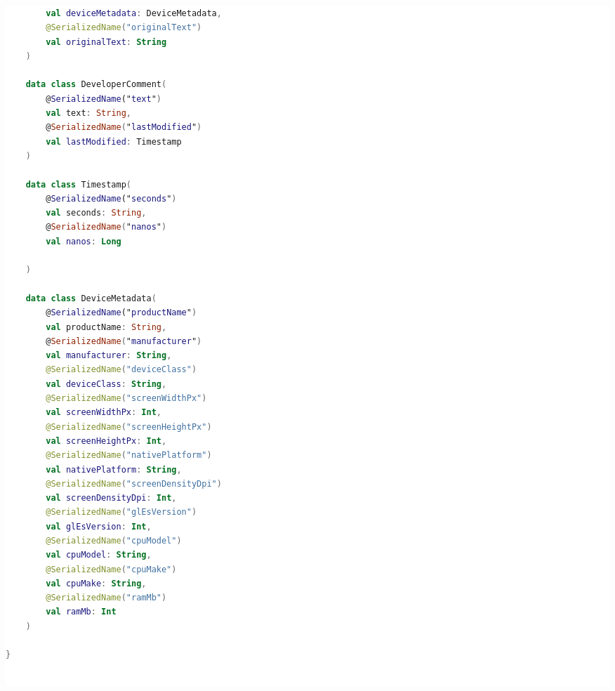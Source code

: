 ```kotlin
        val deviceMetadata: DeviceMetadata,
        @SerializedName("originalText")
        val originalText: String
    )

    data class DeveloperComment(
        @SerializedName("text")
        val text: String,
        @SerializedName("lastModified")
        val lastModified: Timestamp
    )

    data class Timestamp(
        @SerializedName("seconds")
        val seconds: String,
        @SerializedName("nanos")
        val nanos: Long

    )

    data class DeviceMetadata(
        @SerializedName("productName")
        val productName: String,
        @SerializedName("manufacturer")
        val manufacturer: String,
        @SerializedName("deviceClass")
        val deviceClass: String,
        @SerializedName("screenWidthPx")
        val screenWidthPx: Int,
        @SerializedName("screenHeightPx")
        val screenHeightPx: Int,
        @SerializedName("nativePlatform")
        val nativePlatform: String,
        @SerializedName("screenDensityDpi")
        val screenDensityDpi: Int,
        @SerializedName("glEsVersion")
        val glEsVersion: Int,
        @SerializedName("cpuModel")
        val cpuModel: String,
        @SerializedName("cpuMake")
        val cpuMake: String,
        @SerializedName("ramMb")
        val ramMb: Int
    )

}

```

<br/>
